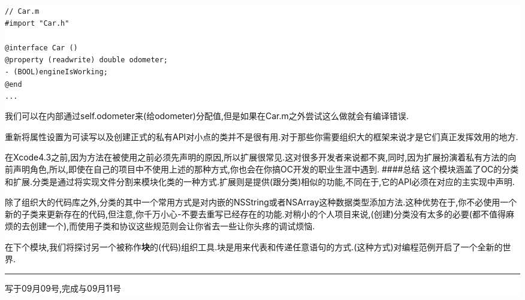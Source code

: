 ```
// Car.m
#import "Car.h"

@interface Car ()
@property (readwrite) double odometer;
- (BOOL)engineIsWorking;
@end
...
```
我们可以在内部通过self.odometer来(给odometer)分配值,但是如果在Car.m之外尝试这么做就会有编译错误.

重新将属性设置为可读写以及创建正式的私有API对小点的类并不是很有用.对于那些你需要组织大的框架来说才是它们真正发挥效用的地方.

在Xcode4.3之前,因为方法在被使用之前必须先声明的原因,所以扩展很常见.这对很多开发者来说都不爽,同时,因为扩展扮演着私有方法的向前声明角色,所以,即使在自己的项目中不使用上述的那种方式,你也会在你搞OC开发的职业生涯中遇到.
####总结
这个模块涵盖了OC的分类和扩展.分类是通过将实现文件分割来模块化类的一种方式.扩展则是提供(跟分类)相似的功能,不同在于,它的API必须在对应的主实现中声明.

除了组织大的代码库之外,分类的其中一个常用方式是对内嵌的NSString或者NSArray这种数据类型添加方法.这种优势在于,你不必使用一个新的子类来更新存在的代码,但注意,你千万小心-不要去重写已经存在的功能.对稍小的个人项目来说,(创建)分类没有太多的必要(都不值得麻烦的去创建一个),而使用子类和协议这些规范则会让你省去一些让你头疼的调试烦恼.

在下个模块,我们将探讨另一个被称作**块**的(代码)组织工具.块是用来代表和传递任意语句的方式.(这种方式)对编程范例开启了一个全新的世界.
***
写于09月09号,完成与09月11号